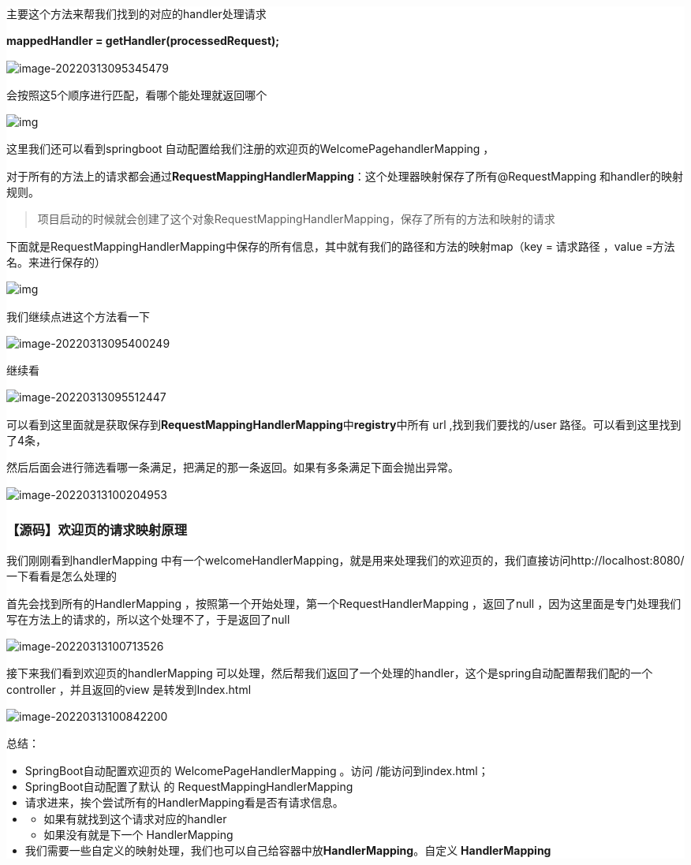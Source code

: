 主要这个方法来帮我们找到的对应的handler处理请求

**mappedHandler = getHandler(processedRequest);**

![image-20220313095345479](https://image.imxyu.cn/file/image-20220313095345479.png)

会按照这5个顺序进行匹配，看哪个能处理就返回哪个

![img](https://image.imxyu.cn/file/1603181460034-ba25f3c0-9cfd-4432-8949-3d1dd88d8b12.png)

这里我们还可以看到springboot 自动配置给我们注册的欢迎页的WelcomePagehandlerMapping ，

对于所有的方法上的请求都会通过**RequestMappingHandlerMapping**：这个处理器映射保存了所有@RequestMapping 和handler的映射规则。

> 项目启动的时候就会创建了这个对象RequestMappingHandlerMapping，保存了所有的方法和映射的请求

下面就是RequestMappingHandlerMapping中保存的所有信息，其中就有我们的路径和方法的映射map（key = 请求路径  ，value =方法名。来进行保存的）

![img](https://image.imxyu.cn/file/1603181662070-9e526de8-fd78-4a02-9410-728f059d6aef.png)

我们继续点进这个方法看一下

![image-20220313095400249](https://image.imxyu.cn/file/image-20220313095400249.png)

继续看

![image-20220313095512447](https://image.imxyu.cn/file/image-20220313095512447.png)

可以看到这里面就是获取保存到**RequestMappingHandlerMapping**中**registry**中所有 url ,找到我们要找的/user 路径。可以看到这里找到了4条，

然后后面会进行筛选看哪一条满足，把满足的那一条返回。如果有多条满足下面会抛出异常。

![image-20220313100204953](https://image.imxyu.cn/file/image-20220313100204953.png)



### 【源码】欢迎页的请求映射原理

我们刚刚看到handlerMapping 中有一个welcomeHandlerMapping，就是用来处理我们的欢迎页的，我们直接访问http://localhost:8080/一下看看是怎么处理的



首先会找到所有的HandlerMapping ，按照第一个开始处理，第一个RequestHandlerMapping ，返回了null ，因为这里面是专门处理我们写在方法上的请求的，所以这个处理不了，于是返回了null

![image-20220313100713526](https://image.imxyu.cn/file/image-20220313100713526.png)

接下来我们看到欢迎页的handlerMapping 可以处理，然后帮我们返回了一个处理的handler，这个是spring自动配置帮我们配的一个controller ，并且返回的view 是转发到Index.html

![image-20220313100842200](https://image.imxyu.cn/file/image-20220313100842200.png)

总结：

- SpringBoot自动配置欢迎页的 WelcomePageHandlerMapping 。访问 /能访问到index.html；
- SpringBoot自动配置了默认 的 RequestMappingHandlerMapping
- 请求进来，挨个尝试所有的HandlerMapping看是否有请求信息。
- - 如果有就找到这个请求对应的handler
  - 如果没有就是下一个 HandlerMapping
- 我们需要一些自定义的映射处理，我们也可以自己给容器中放**HandlerMapping**。自定义 **HandlerMapping**
